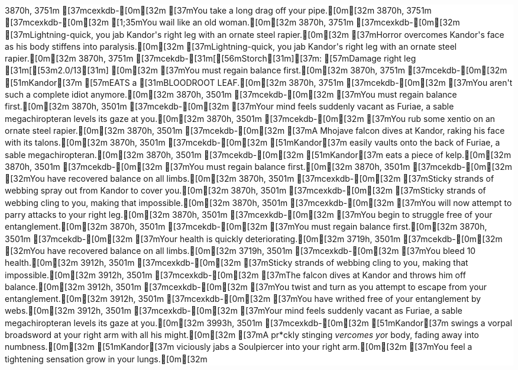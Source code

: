 3870h, 3751m [37mcexkdb-[0m[32m
[37mYou take a long drag off your pipe.[0m[32m
3870h, 3751m [37mcexkdb-[0m[32m
[1;35mYou wail like an old woman.[0m[32m
3870h, 3751m [37mcexkdb-[0m[32m
[37mLightning-quick, you jab Kandor's right leg with an ornate steel rapier.[0m[32m
[37mHorror overcomes Kandor's face as his body stiffens into paralysis.[0m[32m
[37mLightning-quick, you jab Kandor's right leg with an ornate steel rapier.[0m[32m
3870h, 3751m [37mcekdb-[31m[[56mStorch[31m][37m: [57mDamage right leg [31m[[53m2.0/13[31m] [0m[32m
[37mYou must regain balance first.[0m[32m
3870h, 3751m [37mcekdb-[0m[32m
[51mKandor[37m [57mEATS a [31mBLOODROOT LEAF.[0m[32m
3870h, 3751m [37mcekdb-[0m[32m
[37mYou aren't such a complete idiot anymore.[0m[32m
3870h, 3501m [37mcekdb-[0m[32m
[37mYou must regain balance first.[0m[32m
3870h, 3501m [37mcekdb-[0m[32m
[37mYour mind feels suddenly vacant as Furiae, a sable megachiropteran levels its gaze at you.[0m[32m
3870h, 3501m [37mcekdb-[0m[32m
[37mYou rub some xentio on an ornate steel rapier.[0m[32m
3870h, 3501m [37mcekdb-[0m[32m
[37mA Mhojave falcon dives at Kandor, raking his face with its talons.[0m[32m
3870h, 3501m [37mcekdb-[0m[32m
[51mKandor[37m easily vaults onto the back of Furiae, a sable megachiropteran.[0m[32m
3870h, 3501m [37mcekdb-[0m[32m
[51mKandor[37m eats a piece of kelp.[0m[32m
3870h, 3501m [37mcekdb-[0m[32m
[37mYou must regain balance first.[0m[32m
3870h, 3501m [37mcekdb-[0m[32m
[32mYou have recovered balance on all limbs.[0m[32m
3870h, 3501m [37mcexkdb-[0m[32m
[37mSticky strands of webbing spray out from Kandor to cover you.[0m[32m
3870h, 3501m [37mcexkdb-[0m[32m
[37mSticky strands of webbing cling to you, making that impossible.[0m[32m
3870h, 3501m [37mcexkdb-[0m[32m
[37mYou will now attempt to parry attacks to your right leg.[0m[32m
3870h, 3501m [37mcexkdb-[0m[32m
[37mYou begin to struggle free of your entanglement.[0m[32m
3870h, 3501m [37mcekdb-[0m[32m
[37mYou must regain balance first.[0m[32m
3870h, 3501m [37mcekdb-[0m[32m
[37mYour health is quickly deteriorating.[0m[32m
3719h, 3501m [37mcekdb-[0m[32m
[32mYou have recovered balance on all limbs.[0m[32m
3719h, 3501m [37mcexkdb-[0m[32m
[37mYou bleed 10 health.[0m[32m
3912h, 3501m [37mcexkdb-[0m[32m
[37mSticky strands of webbing cling to you, making that impossible.[0m[32m
3912h, 3501m [37mcexkdb-[0m[32m
[37mThe falcon dives at Kandor and throws him off balance.[0m[32m
3912h, 3501m [37mcexkdb-[0m[32m
[37mYou twist and turn as you attempt to escape from your entanglement.[0m[32m
3912h, 3501m [37mcexkdb-[0m[32m
[37mYou have writhed free of your entanglement by webs.[0m[32m
3912h, 3501m [37mcexkdb-[0m[32m
[37mYour mind feels suddenly vacant as Furiae, a sable megachiropteran levels its gaze at you.[0m[32m
3993h, 3501m [37mcexkdb-[0m[32m
[51mKandor[37m swings a vorpal broadsword at your right arm with all his might.[0m[32m
[37mA pr*ckly stinging *vercomes yo*r body, fading away into numbness.[0m[32m
[51mKandor[37m viciously jabs a Soulpiercer into your right arm.[0m[32m
[37mYou feel a tightening sensation grow in your lungs.[0m[32m